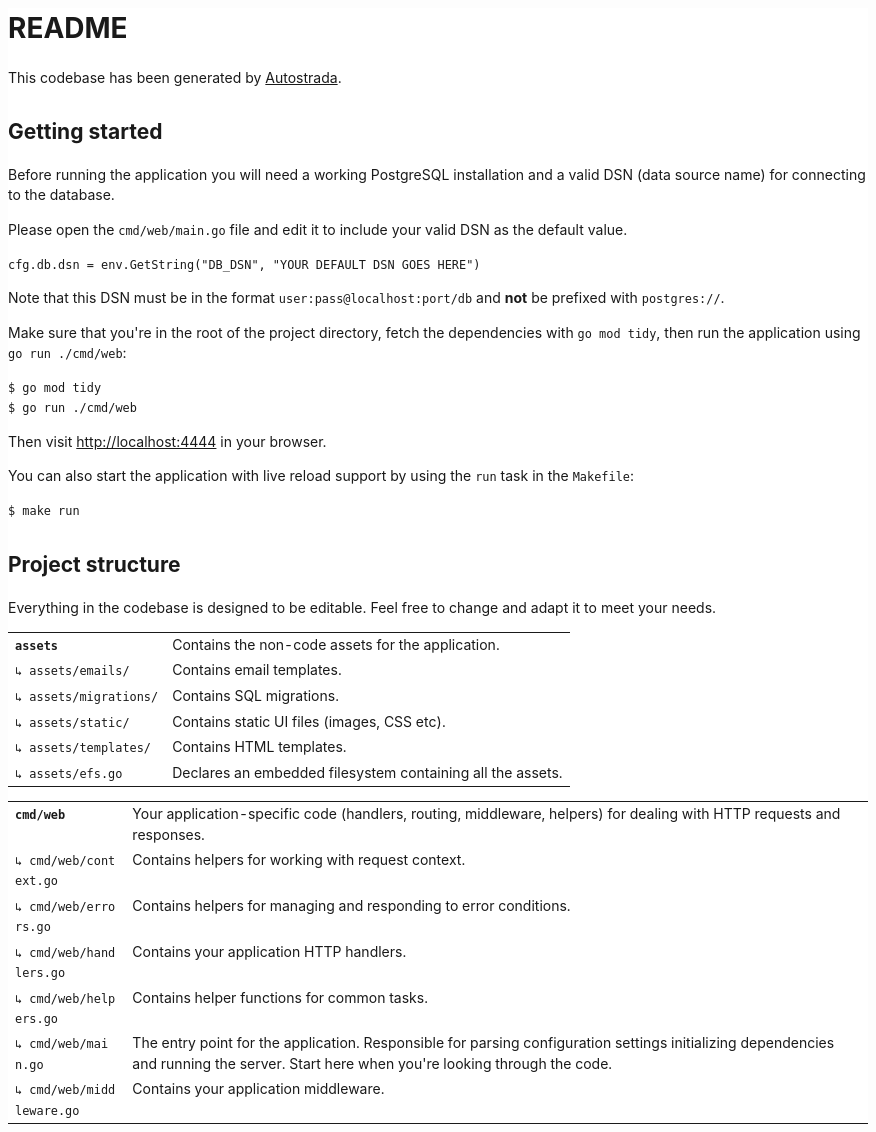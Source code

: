 # README

This codebase has been generated by [Autostrada](https://autostrada.dev/).

## Getting started

Before running the application you will need a working PostgreSQL installation and a valid DSN (data source name) for connecting to the database.

Please open the `cmd/web/main.go` file and edit it to include your valid DSN as the default value.

```
cfg.db.dsn = env.GetString("DB_DSN", "YOUR DEFAULT DSN GOES HERE")
```

Note that this DSN must be in the format `user:pass@localhost:port/db` and **not** be prefixed with `postgres://`.

Make sure that you're in the root of the project directory, fetch the dependencies with `go mod tidy`, then run the application using `go run ./cmd/web`:

```
$ go mod tidy
$ go run ./cmd/web
```

Then visit [http://localhost:4444](http://localhost:4444) in your browser.

You can also start the application with live reload support by using the `run` task in the `Makefile`:

```
$ make run
```

## Project structure

Everything in the codebase is designed to be editable. Feel free to change and adapt it to meet your needs.

|     |     |
| --- | --- |
| **`assets`** | Contains the non-code assets for the application. |
| `↳ assets/emails/` | Contains email templates. |
| `↳ assets/migrations/` | Contains SQL migrations. |
| `↳ assets/static/` | Contains static UI files (images, CSS etc). |
| `↳ assets/templates/` | Contains HTML templates. |
| `↳ assets/efs.go` | Declares an embedded filesystem containing all the assets. |

|     |     |
| --- | --- |
| **`cmd/web`** | Your application-specific code (handlers, routing, middleware, helpers) for dealing with HTTP requests and responses. |
| `↳ cmd/web/context.go` | Contains helpers for working with request context. |
| `↳ cmd/web/errors.go` | Contains helpers for managing and responding to error conditions. |
| `↳ cmd/web/handlers.go` | Contains your application HTTP handlers. |
| `↳ cmd/web/helpers.go` | Contains helper functions for common tasks. |
| `↳ cmd/web/main.go` | The entry point for the application. Responsible for parsing configuration settings initializing dependencies and running the server. Start here when you're looking through the code. |
| `↳ cmd/web/middleware.go` | Contains your application middleware. |